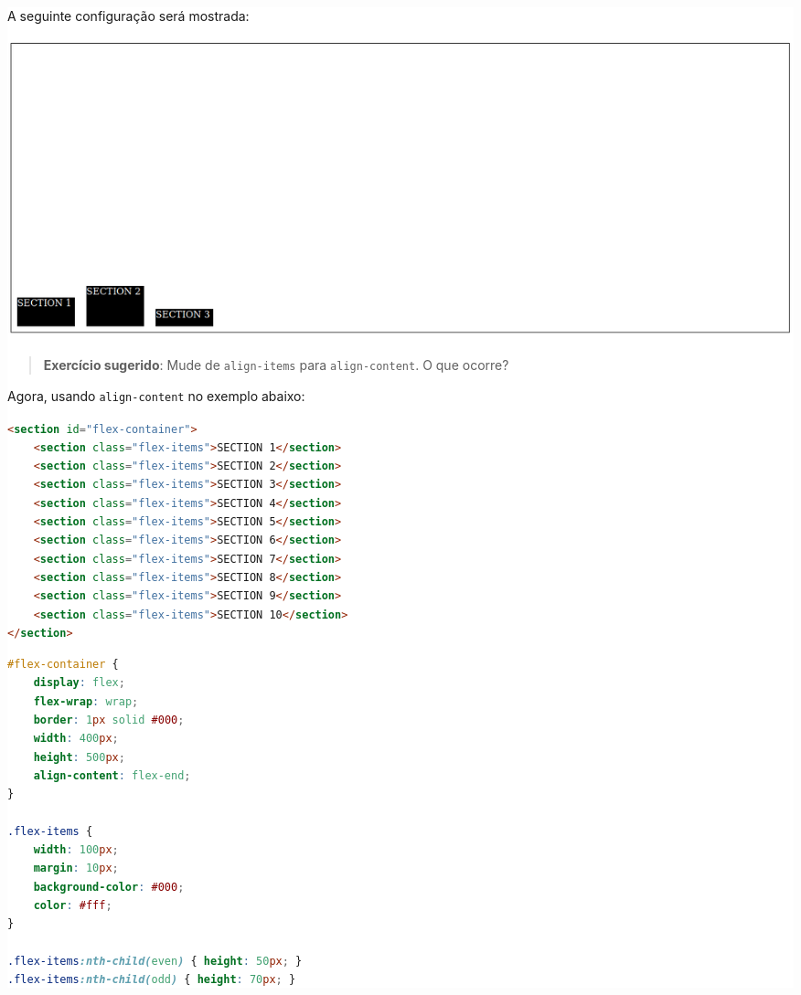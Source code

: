 A seguinte configuração será mostrada:

![Alinhamento no fim baseado no cross-axis](.github/align-items1.png)

> **Exercício sugerido**:
> Mude de `align-items` para `align-content`. O que ocorre?

Agora, usando `align-content` no exemplo abaixo:

```html
<section id="flex-container">
	<section class="flex-items">SECTION 1</section>
	<section class="flex-items">SECTION 2</section>
	<section class="flex-items">SECTION 3</section>
	<section class="flex-items">SECTION 4</section>
	<section class="flex-items">SECTION 5</section>
	<section class="flex-items">SECTION 6</section>
	<section class="flex-items">SECTION 7</section>
	<section class="flex-items">SECTION 8</section>
	<section class="flex-items">SECTION 9</section>
	<section class="flex-items">SECTION 10</section>
</section>
```

```css
#flex-container {
	display: flex;
	flex-wrap: wrap;
	border: 1px solid #000;
	width: 400px;
	height: 500px;
	align-content: flex-end;
}

.flex-items {
	width: 100px;
	margin: 10px;
	background-color: #000;
	color: #fff;
}

.flex-items:nth-child(even) { height: 50px; }
.flex-items:nth-child(odd) { height: 70px; }
```

